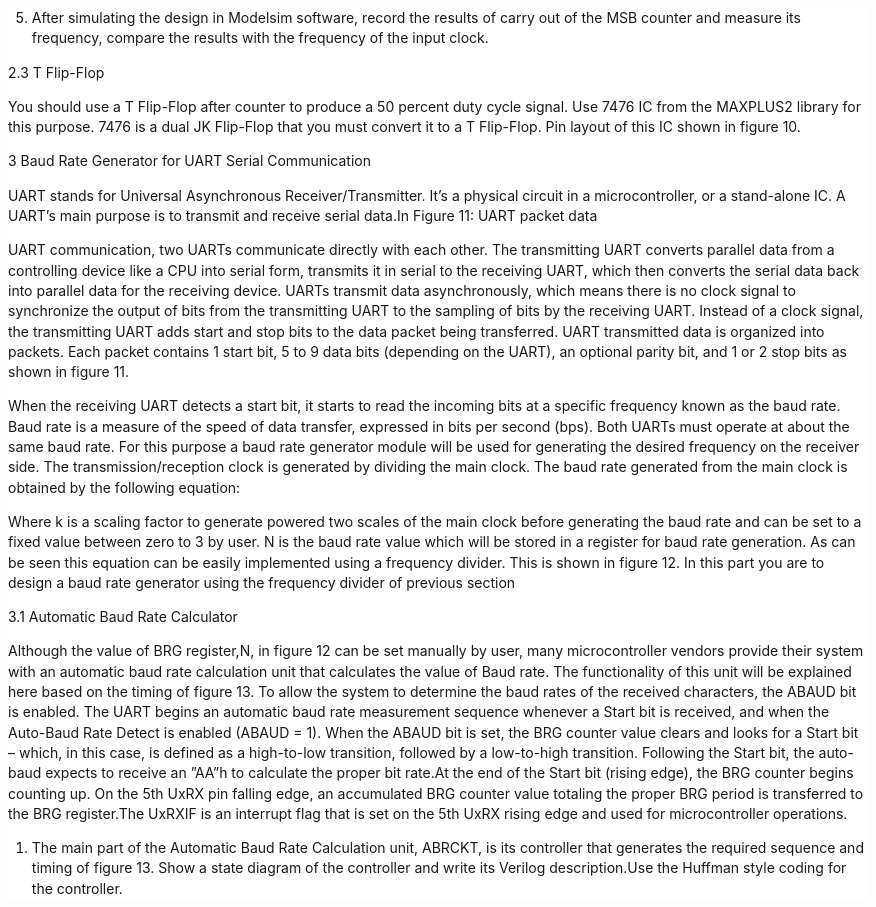 5. After simulating the design in Modelsim software, record the results of carry out of the MSB counter and measure its frequency, compare the results with the frequency of the input clock.

2.3 T Flip-Flop

You should use a T Flip-Flop after counter to produce a 50 percent duty cycle signal. Use 7476 IC from the MAXPLUS2 library for this purpose. 7476 is a dual JK Flip-Flop that you must convert it to a T Flip-Flop. Pin layout of this IC shown in figure 10.

3 Baud Rate Generator for UART Serial Communication

UART stands for Universal Asynchronous Receiver/Transmitter. It’s a physical circuit in a microcontroller, or a stand-alone IC. A UART’s main purpose is to transmit and receive serial data.In Figure 11: UART packet data

UART communication, two UARTs communicate directly with each other. The transmitting UART converts parallel data from a controlling device like a CPU into serial form, transmits it in serial to the receiving UART, which then converts the serial data back into parallel data for the receiving device. UARTs transmit data asynchronously, which means there is no clock signal to synchronize the output of bits from the transmitting UART to the sampling of bits by the receiving UART. Instead of a clock signal, the transmitting UART adds start and stop bits to the data packet being transferred. UART transmitted data is organized into packets. Each packet contains 1 start bit, 5 to 9 data bits (depending on the UART), an optional parity bit, and 1 or 2 stop bits as shown in figure 11.

When the receiving UART detects a start bit, it starts to read the incoming bits at a specific frequency known as the baud rate. Baud rate is a measure of the speed of data transfer, expressed in bits per second (bps). Both UARTs must operate at about the same baud rate. For this purpose a baud rate generator module will be used for generating the desired frequency on the receiver side. The transmission/reception clock is generated by dividing the main clock. The baud rate generated from the main clock is obtained by the following equation:

Where k is a scaling factor to generate powered two scales of the main clock before generating the baud rate and can be set to a fixed value between zero to 3 by user. N is the baud rate value which will be stored in a register for baud rate generation. As can be seen this equation can be easily implemented using a frequency divider. This is shown in figure 12. In this part you are to design a baud rate generator using the frequency divider of previous section

3.1 Automatic Baud Rate Calculator

Although the value of BRG register,N, in figure 12 can be set manually by user, many microcontroller vendors provide their system with an automatic baud rate calculation unit that calculates the value of Baud rate. The functionality of this unit will be explained here based on the timing of figure 13. To allow the system to determine the baud rates of the received characters, the ABAUD bit is enabled. The UART begins an automatic baud rate measurement sequence whenever a Start bit is received, and when the Auto-Baud Rate Detect is enabled (ABAUD = 1). When the ABAUD bit is set, the BRG counter value clears and looks for a Start bit – which, in this case, is defined as a high-to-low transition, followed by a low-to-high transition. Following the Start bit, the auto-baud expects to receive an ”AA”h to calculate the proper bit rate.At the end of the Start bit (rising edge), the BRG counter begins counting up. On the 5th UxRX pin falling edge, an accumulated BRG counter value totaling the proper BRG period is transferred to the BRG register.The UxRXIF is an interrupt flag that is set on the 5th UxRX rising edge and used for microcontroller operations.

1. The main part of the Automatic Baud Rate Calculation unit, ABRCKT, is its controller that generates the required sequence and timing of figure 13. Show a state diagram of the controller and write its Verilog description.Use the Huffman style coding for the controller.
